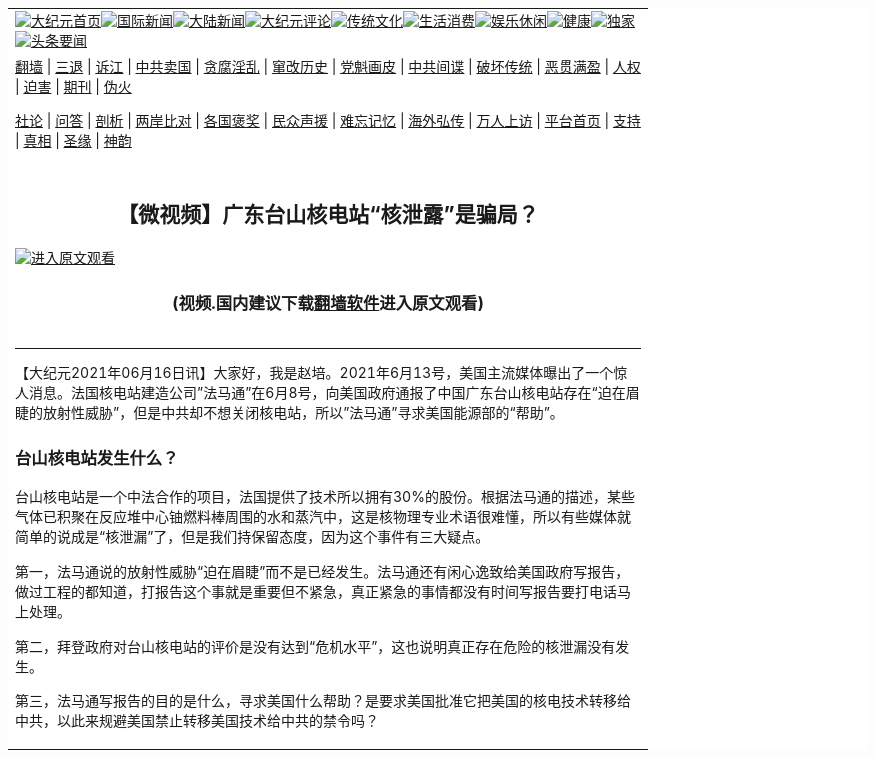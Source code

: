 <a name="1" id="1" target="_blank"></a><span id="1"></span>
<table align=center border="0"><tr><td colspan="2" VALIGN=TOP><a href="https://github.com/qtfwow338/djy/blob/master/gb/nf1351518.md#1"><img src="https://raw.githubusercontent.com/qtfwow338/www/master/t/djy/1.jpg" title="大纪元首页" alt="大纪元首页"></a><a href="https://github.com/qtfwow338/djy/blob/master/gb/n24hr.md#1"><img src="https://raw.githubusercontent.com/qtfwow338/www/master/t/djy/3.jpg" title="国际新闻" alt="国际新闻"></a><a href="https://github.com/qtfwow338/djy/blob/master/gb/nsc413.md#1"><img src="https://raw.githubusercontent.com/qtfwow338/www/master/t/djy/4.jpg" title="大陆新闻" alt="大陆新闻"></a><a href="https://github.com/qtfwow338/djy/blob/master/gb/news392.md#1"><img src="https://raw.githubusercontent.com/qtfwow338/www/master/t/djy/5.jpg" title="大纪元评论" alt="大纪元评论"></a><a href="https://github.com/qtfwow338/djy/blob/master/gb/news2007.md#1"><img src="https://raw.githubusercontent.com/qtfwow338/www/master/t/djy/6.jpg" title="传统文化" alt="传统文化"></a><a href="https://github.com/qtfwow338/djy/blob/master/gb/news2008.md#1"><img src="https://raw.githubusercontent.com/qtfwow338/www/master/t/djy/7.jpg" title="生活消费" alt="生活消费"></a><a href="https://github.com/qtfwow338/djy/blob/master/gb/ncyule.md#1"><img src="https://raw.githubusercontent.com/qtfwow338/www/master/t/djy/8.jpg" title="娱乐休闲" alt="娱乐休闲"></a><a href="https://github.com/qtfwow338/djy/blob/master/gb/nsc1002.md#1"><img src="https://raw.githubusercontent.com/qtfwow338/www/master/t/djy/9.jpg" title="健康" alt="健康"></a><a href="https://github.com/qtfwow338/djy/blob/master/gb/nf6092.md#1"><img src="https://raw.githubusercontent.com/qtfwow338/www/master/t/djy/10a.jpg" title="独家" alt="独家"></a><a href="https://github.com/qtfwow338/djy/blob/master/gb/nf4514.md#1"><img src="https://raw.githubusercontent.com/qtfwow338/www/master/t/djy/12a.jpg" title="头条要闻" alt="头条要闻"></a></td></tr>
<tr><td colspan="2" VALIGN=TOP><a target="_blank" href="https://github.com/qtfwow338/www/blob/master/README.md?zsrh#1">翻墙</a> | <a target="_blank" href="https://github.com/qtfwow338/djy/blob/master/gb/nf5657.md#1">三退</a> | <a target="_blank" href="https://github.com/qtfwow338/djy/blob/master/gb/nf6124.md#1">诉江</a> | <a target="_blank" href="https://github.com/qtfwow338/djy/blob/master/gb/nf1176117.md#1">中共卖国</a> | <a target="_blank" href="https://github.com/qtfwow338/djy/blob/master/gb/nf5773.md#1">贪腐淫乱</a> | <a target="_blank" href="https://github.com/qtfwow338/djy/blob/master/gb/nf1176115.md#1">窜改历史</a> | <a target="_blank" href="https://github.com/qtfwow338/djy/blob/master/gb/nf1176107.md#1">党魁画皮</a> | <a target="_blank" href="https://github.com/qtfwow338/djy/blob/master/gb/nf1320400.md#1">中共间谍</a> | <a target="_blank" href="https://github.com/qtfwow338/djy/blob/master/gb/nf1176114.md#1">破坏传统</a> | <a target="_blank" href="https://github.com/qtfwow338/ntdtv/blob/master/gb/prog447_1.md#1">恶贯满盈</a> | <a target="_blank" href="https://github.com/qtfwow338/djy/blob/master/gb/ncid278.md#1">人权</a> | <a target="_blank" href="https://github.com/qtfwow338/djy/blob/master/gb/nf1176111.md#1">迫害</a> | <a target="_blank" href="https://gitlab.com/szzdlab/mh-qikan/blob/master/README.md#1">期刊</a> | <a target="_blank" href="https://github.com/qtfwow338/djy/blob/master/gb/nf5562.md#1">伪火</a></p><p><a target="_blank" href="https://github.com/qtfwow338/djy/blob/master/gb/9p.md#1">社论</a> | <a target="_blank" href="https://github.com/qtfwow338/djy/blob/master/gb/nf4378.md#1">问答</a> | <a target="_blank" href="https://github.com/qtfwow338/djy/blob/master/gb/nf5792.md#1">剖析</a> | <a target="_blank" href="https://github.com/qtfwow338/djy/blob/master/gb/nf5735.md#1">两岸比对</a> | <a target="_blank" href="https://github.com/qtfwow338/djy/blob/master/gb/nf6119.md#1">各国褒奖</a> | <a target="_blank" href="https://github.com/qtfwow338/djy/blob/master/gb/nf6120.md#1">民众声援</a> | <a target="_blank" href="https://github.com/qtfwow338/djy/blob/master/gb/nf1188594.md#1">难忘记忆</a> | <a target="_blank" href="https://github.com/qtfwow338/djy/blob/master/gb/nf3180.md#1">海外弘传</a> | <a target="_blank" href="https://github.com/qtfwow338/djy/blob/master/gb/nf5410.md#1">万人上访</a> | <a target="_blank" href="https://github.com/qtfwow338/www/blob/master/README.md?zsrh#1">平台首页</a> | <a target="_blank" href="https://github.com/qtfwow338/djy/blob/master/gb/nf4386.md#1">支持</a> | <a target="_blank" href="https://github.com/qtfwow338/djy/blob/master/gb/nf4389.md#1">真相</a> | <a target="_blank" href="https://github.com/qtfwow338/djy/blob/master/gb/nf5790.md#1">圣缘</a> | <a target="_blank" href="https://github.com/qtfwow338/djy/blob/master/gb/nf4786.md#1">神韵</a></td></tr>
<tr><td VALIGN=TOP width="626"><h2 align=center>【微视频】广东台山核电站“核泄露”是骗局？</h2>
<a href="https://d3ap8ixfubqypf.cloudfront.net/D6yD2aaCm"><img width="600" src="https://raw.githubusercontent.com/qtfwow338/djy/master/gb/300/djtsp.jpg" title="进入原文观看"  alt="进入原文观看"></a><h3 align=center>(视频.国内建议下载<a href="https://github.com/qtfwow338/www/blob/master/README.md#8">翻墙软件</a>进入原文观看)</h3>
<h6></h6>
<hr>
	<p>【大纪元2021年06月16日讯】大家好，我是赵培。2021年6月13号，美国主流媒体曝出了一个惊人消息。法国核电站建造公司”<ahref="https://github.com/qtfwow338/djy/blob/master/gb/tag/%E6%B3%95%E9%A9%AC%E9%80%9A.md#1">法马通</a>”在6月8号，向美国政府通报了中国广东台山核电站存在“迫在眉睫的放射性威胁”，但是中共却不想关闭核电站，所以”法马通”寻求美国能源部的“帮助”。</p>
<h3>台山核电站发生什么？</h3>
<p>台山核电站是一个中法合作的项目，法国提供了技术所以拥有30%的股份。根据<ahref="https://github.com/qtfwow338/djy/blob/master/gb/tag/%E6%B3%95%E9%A9%AC%E9%80%9A.md#1">法马通</a>的描述，某些气体已积聚在反应堆中心铀燃料棒周围的水和蒸汽中，这是核物理专业术语很难懂，所以有些媒体就简单的说成是“核泄漏”了，但是我们持保留态度，因为这个事件有三大疑点。</p>
<p>第一，法马通说的放射性威胁“迫在眉睫”而不是已经发生。法马通还有闲心逸致给美国政府写报告，做过工程的都知道，打报告这个事就是重要但不紧急，真正紧急的事情都没有时间写报告要打电话马上处理。</p>
<p>第二，拜登政府对台山核电站的评价是没有达到“危机水平”，这也说明真正存在危险的核泄漏没有发生。</p>
<p>第三，法马通写报告的目的是什么，寻求美国什么帮助？是要求美国批准它把美国的核电技术转移给中共，以此来规避美国禁止转移美国技术给中共的禁令吗？</p>